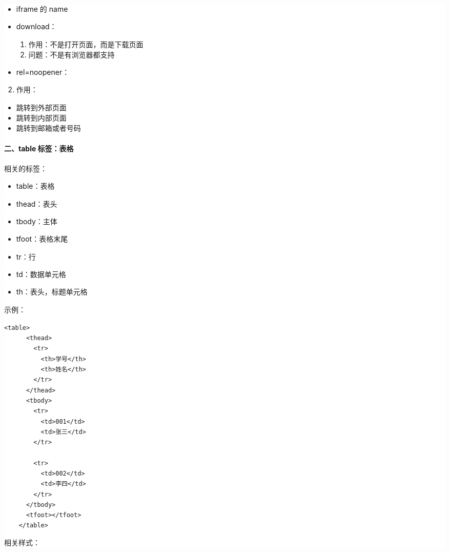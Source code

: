   - iframe 的 name

- download：

  1. 作用：不是打开页面，而是下载页面
  2. 问题：不是有浏览器都支持

- rel=noopener：

2. 作用：

- 跳转到外部页面
- 跳转到内部页面
- 跳转到邮箱或者号码

#### 二、table 标签：表格

相关的标签：

- table：表格

- thead：表头

- tbody：主体

- tfoot：表格末尾

- tr：行

- td：数据单元格

- th：表头，标题单元格

示例：

```
<table>
      <thead>
        <tr>
          <th>学号</th>
          <th>姓名</th>
        </tr>
      </thead>
      <tbody>
        <tr>
          <td>001</td>
          <td>张三</td>
        </tr>

        <tr>
          <td>002</td>
          <td>李四</td>
        </tr>
      </tbody>
      <tfoot></tfoot>
    </table>
```

相关样式：
